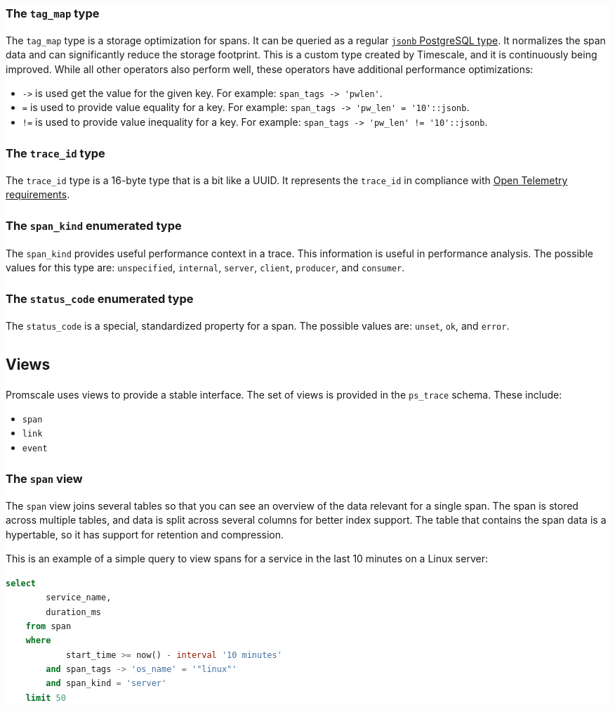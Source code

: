 ### The `tag_map` type
The `tag_map` type is a storage optimization for spans. It can be queried as a
regular [`jsonb` PostgreSQL type][jsonb-pg-type]. It normalizes the span data
and can significantly reduce the storage footprint. This is a custom type
created by Timescale, and it is continuously being improved. While all other
operators also perform well, these operators have additional performance
optimizations:

* `->` is used get the value for the given key. For example: `span_tags -> 'pwlen'`.
* `=` is used to provide value equality for a key. For example: `span_tags -> 'pw_len' = '10'::jsonb`.
* `!=` is used to provide value inequality for a key. For example: `span_tags -> 'pw_len' != '10'::jsonb`.

### The `trace_id` type
The `trace_id` type is a 16-byte type that is a bit like a UUID. It represents
the `trace_id` in compliance with [Open Telemetry requirements][opentel-spec].

### The `span_kind` enumerated type
The `span_kind` provides useful performance context in a trace. This information is useful in performance analysis. The possible values for this type are:
`unspecified`, `internal`, `server`, `client`, `producer`, and `consumer`.

### The `status_code` enumerated type
The `status_code` is a special, standardized property for a span. The possible values are: `unset`, `ok`, and `error`.

## Views
Promscale uses views to provide a stable interface. The set of views is provided
in the `ps_trace` schema. These include:
* `span`
* `link`
* `event`

### The `span` view
The `span` view joins several tables so that you can see an overview of the data
relevant for a single span. The span is stored across multiple tables, and data
is split across several columns for better index support. The table that
contains the span data is a hypertable, so it has support for retention and
compression.

This is an example of a simple query to view spans for a service in the
last 10 minutes on a Linux server:

```SQL
select
        service_name,
        duration_ms
    from span
    where
            start_time >= now() - interval '10 minutes'
        and span_tags -> 'os_name' = '"linux"'
        and span_kind = 'server'
    limit 50
```


[trace-state-docs]: https://opentelemetry.io/docs/reference/specification/trace/api/#tracestate
[span-kind-docs]: https://opentelemetry.io/docs/reference/specification/trace/api/#spankind
[tstzrange-docs]: https://www.postgresql.org/docs/current/rangetypes.html#RANGETYPES-BUILTIN
[status-code-docs]: https://opentelemetry.io/docs/reference/specification/trace/api/#set-status
[instrumentation-docs]: https://opentelemetry.io/docs/concepts/instrumenting-library/
[resource-docs]: https://opentelemetry.io/docs/reference/specification/overview/#resources
[jsonb-pg-type]: https://www.postgresql.org/docs/current/functions-json.html#FUNCTIONS-JSONB-OP-TABLE
[opentel-spec]: https://opentelemetry.io/docs/reference/specification/trace/api/#spancontext
[opentel-add-events]: https://opentelemetry.io/docs/reference/specification/trace/api/#add-events
[opentel-span-events]: https://opentelemetry.io/docs/concepts/signals/traces/#span-events
[status-code-docs]: https://opentelemetry.io/docs/reference/specification/trace/api/#set-status
[opentel-spec-links]: https://github.com/open-telemetry/opentelemetry-specification/blob/main/specification/overview.md#links-between-spans
[grafana-interval]: https://grafana.com/docs/grafana/latest/variables/variable-types/global-variables/#__interval
[grafana-bucket-interval]: https://docs.timescale.com/timescaledb/latest/tutorials/grafana/visualizations/histograms/#prerequisites
[pg-interval]: https://www.postgresql.org/docs/current/datatype-datetime.html#DATATYPE-INTERVAL-INPUT
[partitioning-hypertables]: https://docs.timescale.com/timescaledb/latest/overview/core-concepts/hypertables-and-chunks/#partitioning-in-hypertables-with-chunks
[pg-agg-function]: https://www.postgresql.org/docs/current/functions-aggregate.html